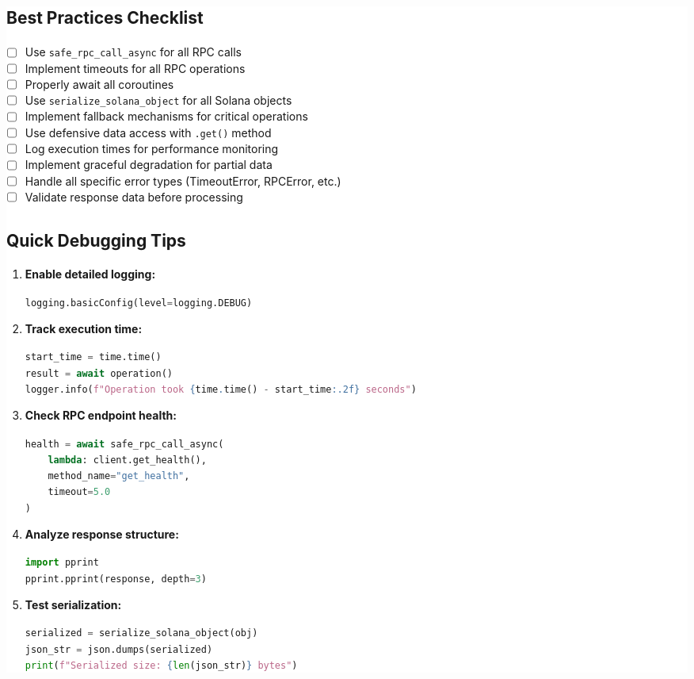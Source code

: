 ## Best Practices Checklist

- [ ] Use `safe_rpc_call_async` for all RPC calls
- [ ] Implement timeouts for all RPC operations
- [ ] Properly await all coroutines
- [ ] Use `serialize_solana_object` for all Solana objects
- [ ] Implement fallback mechanisms for critical operations
- [ ] Use defensive data access with `.get()` method
- [ ] Log execution times for performance monitoring
- [ ] Implement graceful degradation for partial data
- [ ] Handle all specific error types (TimeoutError, RPCError, etc.)
- [ ] Validate response data before processing

## Quick Debugging Tips

1. **Enable detailed logging:**
   ```python
   logging.basicConfig(level=logging.DEBUG)
   ```

2. **Track execution time:**
   ```python
   start_time = time.time()
   result = await operation()
   logger.info(f"Operation took {time.time() - start_time:.2f} seconds")
   ```

3. **Check RPC endpoint health:**
   ```python
   health = await safe_rpc_call_async(
       lambda: client.get_health(),
       method_name="get_health",
       timeout=5.0
   )
   ```

4. **Analyze response structure:**
   ```python
   import pprint
   pprint.pprint(response, depth=3)
   ```

5. **Test serialization:**
   ```python
   serialized = serialize_solana_object(obj)
   json_str = json.dumps(serialized)
   print(f"Serialized size: {len(json_str)} bytes")
   ```
